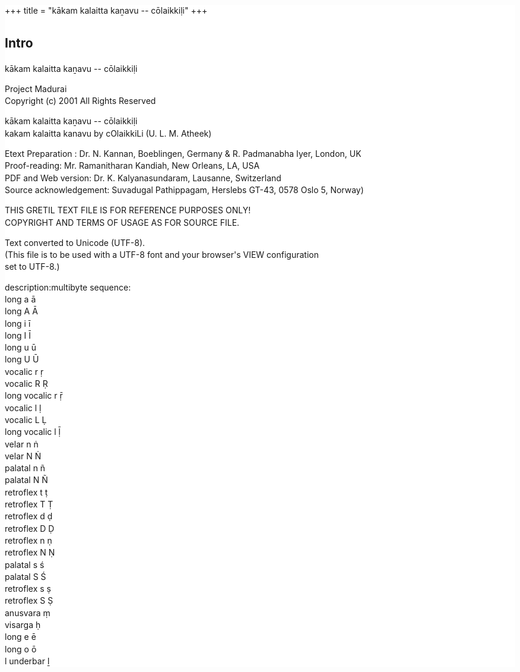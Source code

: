 +++
title = "kākam kalaitta kaṉavu --  cōlaikkiḷi"
+++


## Intro
  
  
  
  
kākam kalaitta kaṉavu --  cōlaikkiḷi   
  
  
  
  
Project Madurai  
Copyright (c) 2001 All Rights Reserved  
  
  
kākam kalaitta kaṉavu --  cōlaikkiḷi   
kakam kalaitta kanavu by  cOlaikkiLi  (U. L. M. Atheek)   
  
  
Etext Preparation : Dr. N. Kannan, Boeblingen, Germany & R. Padmanabha Iyer, London, UK  
Proof-reading: Mr. Ramanitharan Kandiah, New Orleans, LA, USA   
PDF and Web version: Dr. K. Kalyanasundaram, Lausanne, Switzerland  
Source acknowledgement:  Suvadugal Pathippagam, Herslebs GT-43, 0578 Oslo 5, Norway)     
  
  
  
  
THIS GRETIL TEXT FILE IS FOR REFERENCE PURPOSES ONLY!  
COPYRIGHT AND TERMS OF USAGE AS FOR SOURCE FILE.  
  
Text converted to Unicode (UTF-8).  
(This file is to be used with a UTF-8 font and your browser's VIEW configuration  
set to UTF-8.)  
  
  
  
description:multibyte sequence:  
long a  ā     
long A  Ā     
long i  ī     
long I  Ī     
long u  ū     
long U  Ū     
vocalic r  ṛ    
vocalic R  Ṛ    
long vocalic r  ṝ    
vocalic l  ḷ    
vocalic L  Ḷ    
long vocalic l  ḹ    
velar n  ṅ    
velar N  Ṅ    
palatal n  ñ     
palatal N  Ñ     
retroflex t  ṭ    
retroflex T  Ṭ    
retroflex d  ḍ    
retroflex D  Ḍ    
retroflex n  ṇ    
retroflex N  Ṇ    
palatal s  ś     
palatal S  Ś     
retroflex s  ṣ    
retroflex S  Ṣ    
anusvara  ṃ    
visarga  ḥ    
long e  ē     
long o  ō     
l underbar  ḻ    
